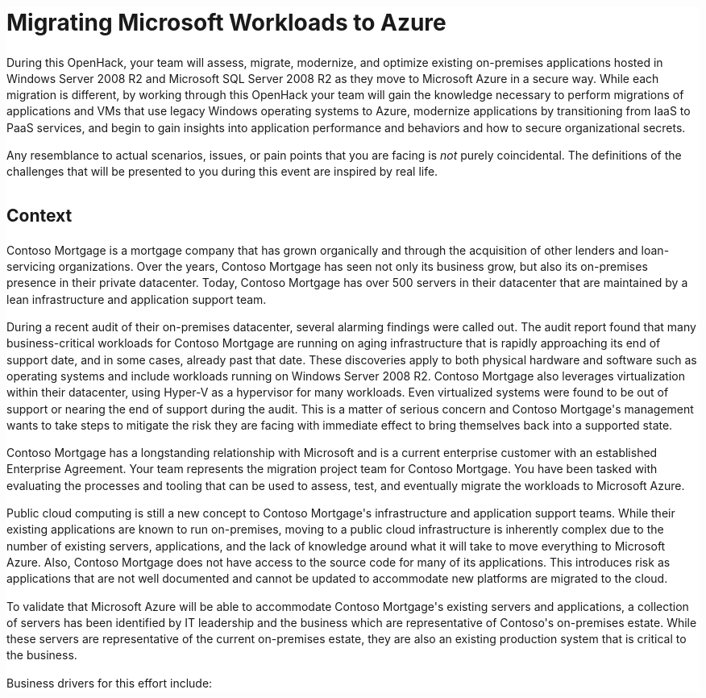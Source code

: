 # Migrating Microsoft Workloads to Azure

During this OpenHack, your team will assess, migrate, modernize, and optimize existing on-premises applications hosted in Windows Server 2008 R2 and Microsoft SQL Server 2008 R2 as they move to Microsoft Azure in a secure way. While each migration is different, by working through this OpenHack your team will gain the knowledge necessary to perform migrations of applications and VMs that use legacy Windows operating systems to Azure, modernize applications by transitioning from IaaS to PaaS services, and begin to gain insights into application performance and behaviors and how to secure organizational secrets.

Any resemblance to actual scenarios, issues, or pain points that you are facing is *not* purely coincidental. The definitions of the challenges that will be presented to you during this event are inspired by real life.

## Context

Contoso Mortgage is a mortgage company that has grown organically and through the acquisition of other lenders and loan-servicing organizations. Over the years, Contoso Mortgage has seen not only its business grow, but also its on-premises presence in their private datacenter. Today, Contoso Mortgage has over 500 servers in their datacenter that are maintained by a lean infrastructure and application support team.

During a recent audit of their on-premises datacenter, several alarming findings were called out. The audit report found that many business-critical workloads for Contoso Mortgage are running on aging infrastructure that is rapidly approaching its end of support date, and in some cases, already past that date. These discoveries apply to both physical hardware and software such as operating systems and include workloads running on Windows Server 2008 R2. Contoso Mortgage also leverages virtualization within their datacenter, using Hyper-V as a hypervisor for many workloads. Even virtualized systems were found to be out of support or nearing the end of support during the audit. This is a matter of serious concern and Contoso Mortgage's management wants to take steps to mitigate the risk they are facing with immediate effect to bring themselves back into a supported state.

Contoso Mortgage has a longstanding relationship with Microsoft and is a current enterprise customer with an established Enterprise Agreement. Your team represents the migration project team for Contoso Mortgage. You have been tasked with evaluating the processes and tooling that can be used to assess, test, and eventually migrate the workloads to Microsoft Azure.

Public cloud computing is still a new concept to Contoso Mortgage's infrastructure and application support teams. While their existing applications are known to run on-premises, moving to a public cloud infrastructure is inherently complex due to the number of existing servers, applications, and the lack of knowledge around what it will take to move everything to Microsoft Azure. Also, Contoso Mortgage does not have access to the source code for many of its applications. This introduces risk as applications that are not well documented and cannot be updated to accommodate new platforms are migrated to the cloud.

To validate that Microsoft Azure will be able to accommodate Contoso Mortgage's existing servers and applications, a collection of servers has been identified by IT leadership and the business which are representative of Contoso's on-premises estate. While these servers are representative of the current on-premises estate, they are also an existing production system that is critical to the business.

Business drivers for this effort include:
